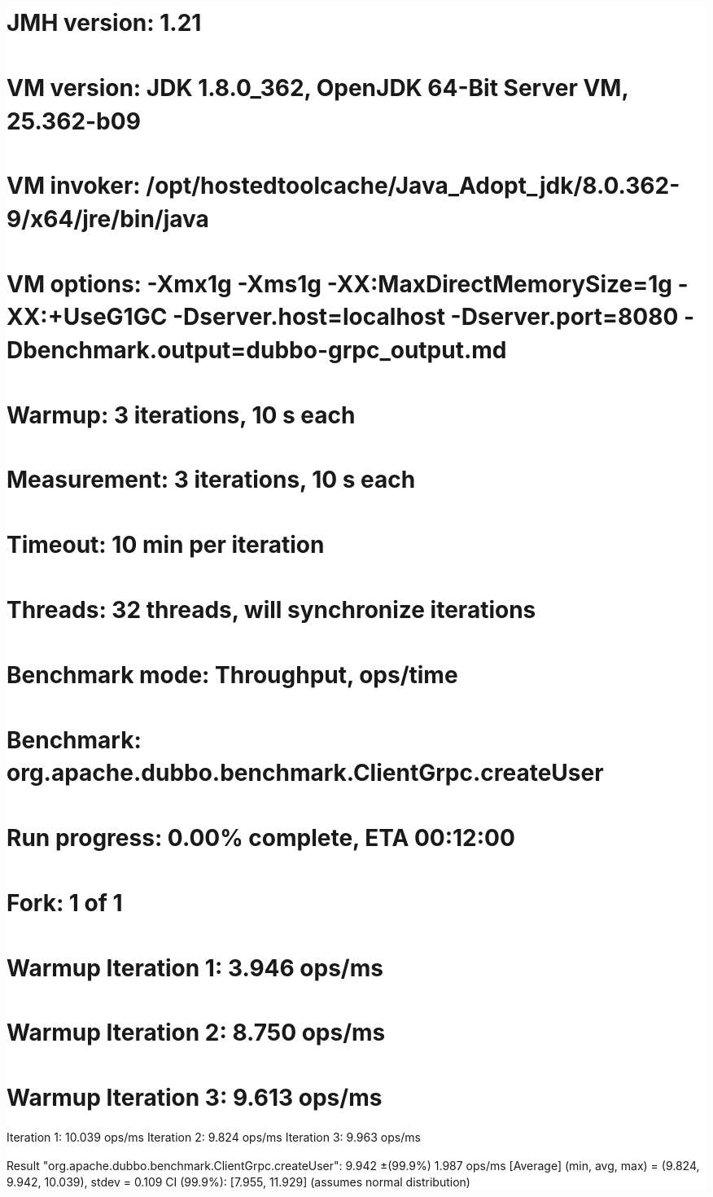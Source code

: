 # JMH version: 1.21
# VM version: JDK 1.8.0_362, OpenJDK 64-Bit Server VM, 25.362-b09
# VM invoker: /opt/hostedtoolcache/Java_Adopt_jdk/8.0.362-9/x64/jre/bin/java
# VM options: -Xmx1g -Xms1g -XX:MaxDirectMemorySize=1g -XX:+UseG1GC -Dserver.host=localhost -Dserver.port=8080 -Dbenchmark.output=dubbo-grpc_output.md
# Warmup: 3 iterations, 10 s each
# Measurement: 3 iterations, 10 s each
# Timeout: 10 min per iteration
# Threads: 32 threads, will synchronize iterations
# Benchmark mode: Throughput, ops/time
# Benchmark: org.apache.dubbo.benchmark.ClientGrpc.createUser

# Run progress: 0.00% complete, ETA 00:12:00
# Fork: 1 of 1
# Warmup Iteration   1: 3.946 ops/ms
# Warmup Iteration   2: 8.750 ops/ms
# Warmup Iteration   3: 9.613 ops/ms
Iteration   1: 10.039 ops/ms
Iteration   2: 9.824 ops/ms
Iteration   3: 9.963 ops/ms


Result "org.apache.dubbo.benchmark.ClientGrpc.createUser":
  9.942 ±(99.9%) 1.987 ops/ms [Average]
  (min, avg, max) = (9.824, 9.942, 10.039), stdev = 0.109
  CI (99.9%): [7.955, 11.929] (assumes normal distribution)
